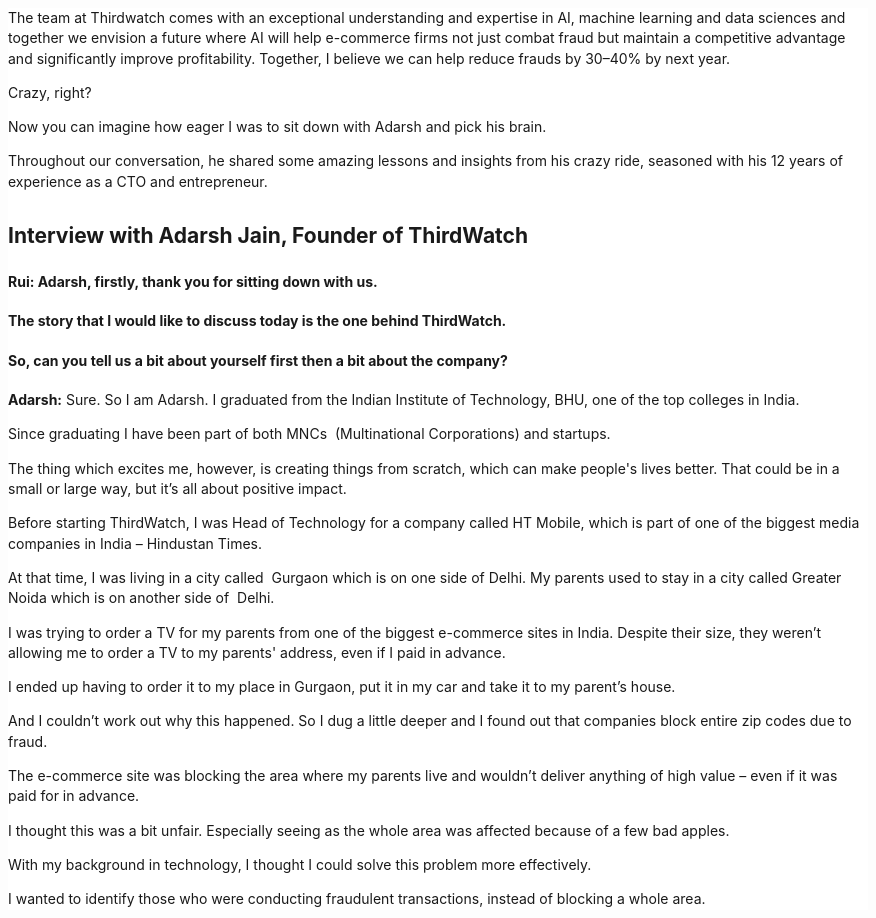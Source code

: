 The team at Thirdwatch comes with an exceptional understanding and expertise in AI, machine learning and data sciences and together we envision a future where AI will help e-commerce firms not just combat fraud but maintain a competitive advantage and significantly improve profitability. Together, I believe we can help reduce frauds by 30–40% by next year.

Crazy, right?

Now you can imagine how eager I was to sit down with Adarsh and pick his brain.

Throughout our conversation, he shared some amazing lessons and insights from his crazy ride, seasoned with his 12 years of experience as a CTO and entrepreneur.

## Interview with Adarsh Jain, Founder of ThirdWatch

#### Rui: Adarsh, firstly, thank you for sitting down with us.

#### The story that I would like to discuss today is the one behind ThirdWatch.

#### So, can you tell us a bit about yourself first then a bit about the company?

**Adarsh:** Sure. So I am Adarsh. I graduated from the Indian Institute of Technology, BHU, one of the top colleges in India.

Since graduating I have been part of both MNCs  (Multinational Corporations) and startups.

The thing which excites me, however, is creating things from scratch, which can make people's lives better. That could be in a small or large way, but it’s all about positive impact.

Before starting ThirdWatch, I was Head of Technology for a company called HT Mobile, which is part of one of the biggest media companies in India – Hindustan Times.

At that time, I was living in a city called  Gurgaon which is on one side of Delhi. My parents used to stay in a city called Greater Noida which is on another side of  Delhi.

I was trying to order a TV for my parents from one of the biggest e-commerce sites in India. Despite their size, they weren’t allowing me to order a TV to my parents' address, even if I paid in advance.

I ended up having to order it to my place in Gurgaon, put it in my car and take it to my parent’s house.

And I couldn’t work out why this happened. So I dug a little deeper and I found out that companies block entire zip codes due to fraud.

The e-commerce site was blocking the area where my parents live and wouldn’t deliver anything of high value – even if it was paid for in advance.

I thought this was a bit unfair. Especially seeing as the whole area was affected because of a few bad apples.

With my background in technology, I thought I could solve this problem more effectively.

I wanted to identify those who were conducting fraudulent transactions, instead of blocking a whole area.
